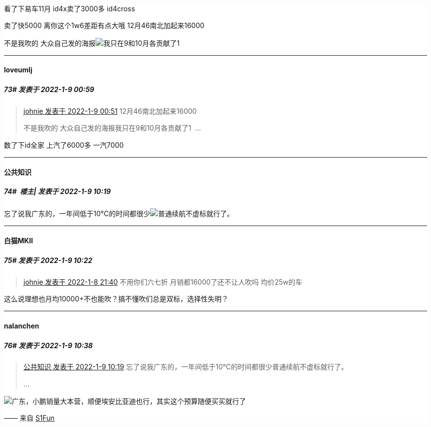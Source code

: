 看了下易车11月 id4x卖了3000多 id4cross

卖了快5000 离你这个1w6差距有点大哦</blockquote>
12月46南北加起来16000

不是我吹的 大众自己发的海报<img src="https://static.saraba1st.com/image/smiley/face2017/002.png" referrerpolicy="no-referrer">我只在9和10月各贡献了1 

*****

####  loveumlj  
##### 73#       发表于 2022-1-9 00:59

<blockquote><a href="httphttps://bbs.saraba1st.com/2b/forum.php?mod=redirect&amp;goto=findpost&amp;pid=54217197&amp;ptid=2046270" target="_blank">johnie 发表于 2022-1-9 00:51</a>
12月46南北加起来16000

不是我吹的 大众自己发的海报我只在9和10月各贡献了1  ...</blockquote>
数了下id全家 上汽了6000多 一汽7000



*****

####  公共知识  
##### 74#         楼主| 发表于 2022-1-9 10:19

忘了说我广东的，一年间低于10°C的时间都很少<img src="https://static.saraba1st.com/image/smiley/face2017/067.png" referrerpolicy="no-referrer">普通续航不虚标就行了。

*****

####  白猫MKII  
##### 75#       发表于 2022-1-9 10:22

<blockquote><a href="httphttps://bbs.saraba1st.com/2b/forum.php?mod=redirect&amp;goto=findpost&amp;pid=54215397&amp;ptid=2046270" target="_blank">johnie 发表于 2022-1-8 21:40</a>
不用你们六七折 月销都16000了还不让人吹吗 均价25w的车</blockquote>
这么说理想也月均10000+不也能吹？搞不懂吹们总是双标，选择性失明？



*****

####  nalanchen  
##### 76#       发表于 2022-1-9 10:38

<blockquote><a href="httphttps://bbs.saraba1st.com/2b/forum.php?mod=redirect&amp;goto=findpost&amp;pid=54219117&amp;ptid=2046270" target="_blank">公共知识 发表于 2022-1-9 10:19</a>
忘了说我广东的，一年间低于10°C的时间都很少普通续航不虚标就行了。

 ...</blockquote>
<img src="https://static.saraba1st.com/image/smiley/face2017/067.png" referrerpolicy="no-referrer">广东，小鹏销量大本营，顺便埃安比亚迪也行，其实这个预算随便买买就行了

—— 来自 [S1Fun](https://s1fun.koalcat.com)


